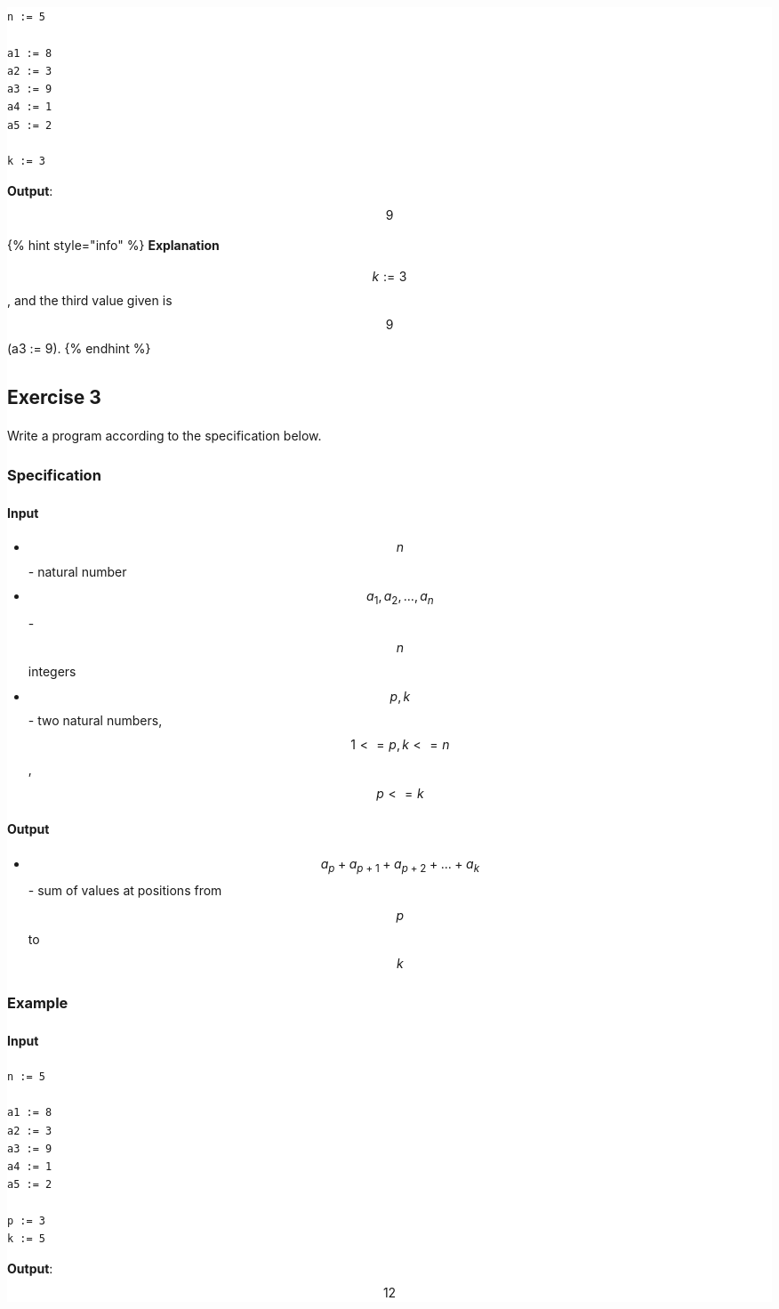 ```
n := 5

a1 := 8
a2 := 3
a3 := 9
a4 := 1
a5 := 2

k := 3
```

**Output**: $$9$$ 

{% hint style="info" %}
**Explanation**

$$k := 3$$, and the third value given is $$9$$ (a3 := 9). 
{% endhint %}

## Exercise 3

Write a program according to the specification below.

### Specification

#### Input

* $$n$$ - natural number
* $$a_1,a_2,\dots,a_n$$ - $$n$$ integers
* $$p, k$$ - two natural numbers, $$1<=p,k<=n$$, $$p <= k$$

#### Output

* $$a_p+a_{p+1}+a_{p+2}+...+a_{k}$$ - sum of values at positions from $$p$$ to $$k$$

### Example

#### Input

```
n := 5

a1 := 8
a2 := 3
a3 := 9
a4 := 1
a5 := 2

p := 3
k := 5
```

**Output**: $$12$$ 
